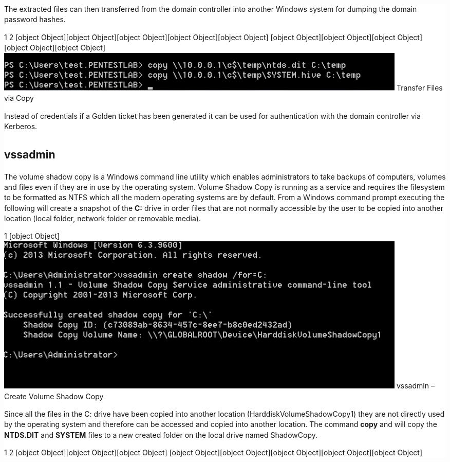 The extracted files can then transferred from the domain controller into another Windows system for dumping the domain password hashes.

1
2
[object Object][object Object][object Object][object Object][object Object]
[object Object][object Object][object Object][object Object][object Object]
![wmi-transfer-files-via-copy.png](../_resources/be6859e6f597401a830988fba1840295.png)
Transfer Files via Copy

Instead of credentials if a Golden ticket has been generated it can be used for authentication with the domain controller via Kerberos.

## vssadmin

The volume shadow copy is a Windows command line utility which enables administrators to take backups of computers, volumes and files even if they are in use by the operating system. Volume Shadow Copy is running as a service and requires the filesystem to be formatted as NTFS which all the modern operating systems are by default. From a Windows command prompt executing the following will create a snapshot of the **C:** drive in order files that are not normally accessible by the user to be copied into another location (local folder, network folder or removable media).

1
[object Object]
![vssadmin-create-volume-shadow-copy.png](../_resources/a00c5670a944ad32f653b6dd48dab4eb.png)
vssadmin – Create Volume Shadow Copy

Since all the files in the C: drive have been copied into another location (HarddiskVolumeShadowCopy1) they are not directly used by the operating system and therefore can be accessed and copied into another location. The command **copy** and will copy the **NTDS.DIT** and **SYSTEM** files to a new created folder on the local drive named ShadowCopy.

1
2
[object Object][object Object][object Object]
[object Object][object Object][object Object][object Object][object Object]